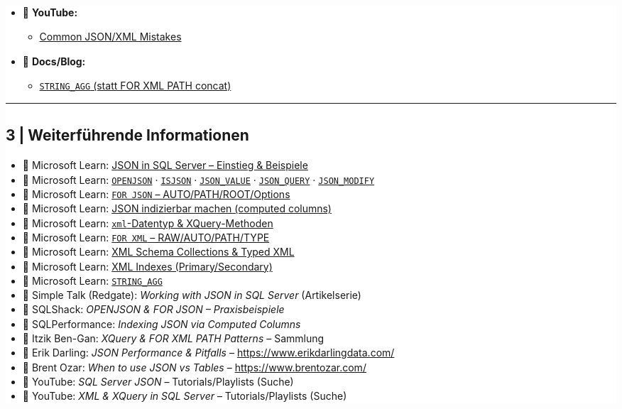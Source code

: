 - 🎥 **YouTube:**  
  - [Common JSON/XML Mistakes](https://www.youtube.com/results?search_query=sql+server+json+xml+mistakes)

- 📘 **Docs/Blog:**  
  - [`STRING_AGG` (statt FOR XML PATH concat)](https://learn.microsoft.com/en-us/sql/t-sql/functions/string-agg-transact-sql)

---

## 3 | Weiterführende Informationen

- 📘 Microsoft Learn: [JSON in SQL Server – Einstieg & Beispiele](https://learn.microsoft.com/en-us/sql/relational-databases/json/json-data-sql-server)  
- 📘 Microsoft Learn: [`OPENJSON`](https://learn.microsoft.com/en-us/sql/t-sql/functions/openjson-transact-sql) · [`ISJSON`](https://learn.microsoft.com/en-us/sql/t-sql/functions/isjson-transact-sql) · [`JSON_VALUE`](https://learn.microsoft.com/en-us/sql/t-sql/functions/json-value-transact-sql) · [`JSON_QUERY`](https://learn.microsoft.com/en-us/sql/t-sql/functions/json-query-transact-sql) · [`JSON_MODIFY`](https://learn.microsoft.com/en-us/sql/t-sql/functions/json-modify-transact-sql)  
- 📘 Microsoft Learn: [`FOR JSON` – AUTO/PATH/ROOT/Options](https://learn.microsoft.com/en-us/sql/relational-databases/json/format-query-results-as-json-with-for-json-sql-server)  
- 📘 Microsoft Learn: [JSON indizierbar machen (computed columns)](https://learn.microsoft.com/en-us/sql/relational-databases/json/indexes-json-data-sql-server)  
- 📘 Microsoft Learn: [`xml`-Datentyp & XQuery-Methoden](https://learn.microsoft.com/en-us/sql/relational-databases/xml/xml-data-type-methods-reference)  
- 📘 Microsoft Learn: [`FOR XML` – RAW/AUTO/PATH/TYPE](https://learn.microsoft.com/en-us/sql/relational-databases/xml/for-xml-sql-server)  
- 📘 Microsoft Learn: [XML Schema Collections & Typed XML](https://learn.microsoft.com/en-us/sql/relational-databases/xml/xml-schema-collections-sql-server)  
- 📘 Microsoft Learn: [XML Indexes (Primary/Secondary)](https://learn.microsoft.com/en-us/sql/relational-databases/xml/xml-indexes-sql-server)  
- 📘 Microsoft Learn: [`STRING_AGG`](https://learn.microsoft.com/en-us/sql/t-sql/functions/string-agg-transact-sql)  
- 📝 Simple Talk (Redgate): *Working with JSON in SQL Server* (Artikelserie)  
- 📝 SQLShack: *OPENJSON & FOR JSON – Praxisbeispiele*  
- 📝 SQLPerformance: *Indexing JSON via Computed Columns*  
- 📝 Itzik Ben-Gan: *XQuery & FOR XML PATH Patterns* – Sammlung  
- 📝 Erik Darling: *JSON Performance & Pitfalls* – https://www.erikdarlingdata.com/  
- 📝 Brent Ozar: *When to use JSON vs Tables* – https://www.brentozar.com/  
- 🎥 YouTube: *SQL Server JSON* – Tutorials/Playlists (Suche)  
- 🎥 YouTube: *XML & XQuery in SQL Server* – Tutorials/Playlists (Suche)  
